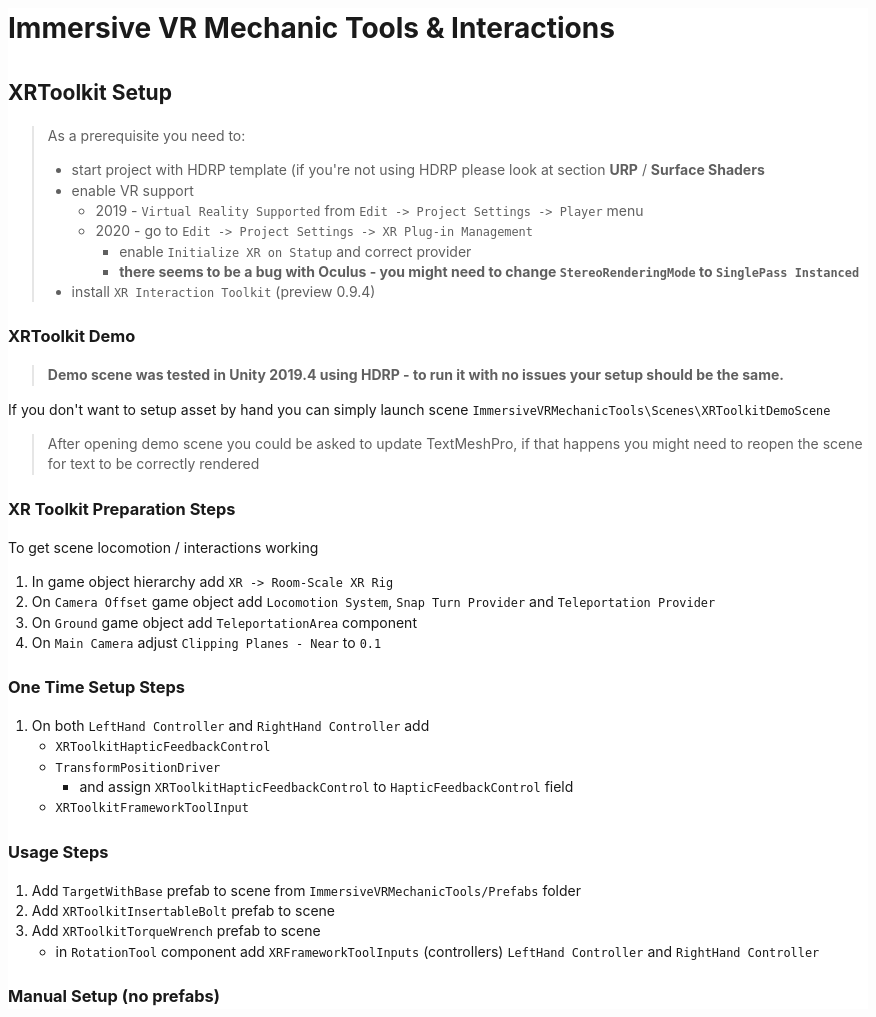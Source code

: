 # Immersive VR Mechanic Tools & Interactions

## XRToolkit Setup
> As a prerequisite you need to:
> - start project with HDRP template (if you're not using HDRP please look at section **URP** / **Surface Shaders** 
> - enable VR support
>    - 2019 -  `Virtual Reality Supported` from `Edit -> Project Settings -> Player` menu
>   - 2020 - go to `Edit -> Project Settings -> XR Plug-in Management`
>       - enable `Initialize XR on Statup` and correct provider
>       - **there seems to be a bug with Oculus - you might need to change `StereoRenderingMode` to `SinglePass Instanced`**
> - install `XR Interaction Toolkit` (preview 0.9.4)

### XRToolkit Demo
> **Demo scene was tested in Unity 2019.4 using HDRP - to run it with no issues your setup should be the same.**

If you don't want to setup asset by hand you can simply launch scene `ImmersiveVRMechanicTools\Scenes\XRToolkitDemoScene`
> After opening demo scene you could be asked to update TextMeshPro, if that happens you might need to reopen the scene for text to be correctly rendered

### XR Toolkit Preparation Steps
To get scene locomotion / interactions working

1) In game object hierarchy add `XR -> Room-Scale XR Rig`
2) On `Camera Offset` game object add `Locomotion System`, `Snap Turn Provider` and `Teleportation Provider`
3) On `Ground` game object add `TeleportationArea` component
4) On `Main Camera` adjust `Clipping Planes - Near` to `0.1`

### One Time Setup Steps
1) On both `LeftHand Controller` and `RightHand Controller` add
    - `XRToolkitHapticFeedbackControl`
    - `TransformPositionDriver`
        - and assign `XRToolkitHapticFeedbackControl` to `HapticFeedbackControl` field
    - `XRToolkitFrameworkToolInput`

### Usage Steps
1) Add `TargetWithBase` prefab to scene from `ImmersiveVRMechanicTools/Prefabs` folder
2) Add `XRToolkitInsertableBolt` prefab to scene
3) Add `XRToolkitTorqueWrench` prefab to scene
    - in `RotationTool` component add `XRFrameworkToolInputs` (controllers) `LeftHand Controller` and `RightHand Controller`


### Manual Setup (no prefabs)
